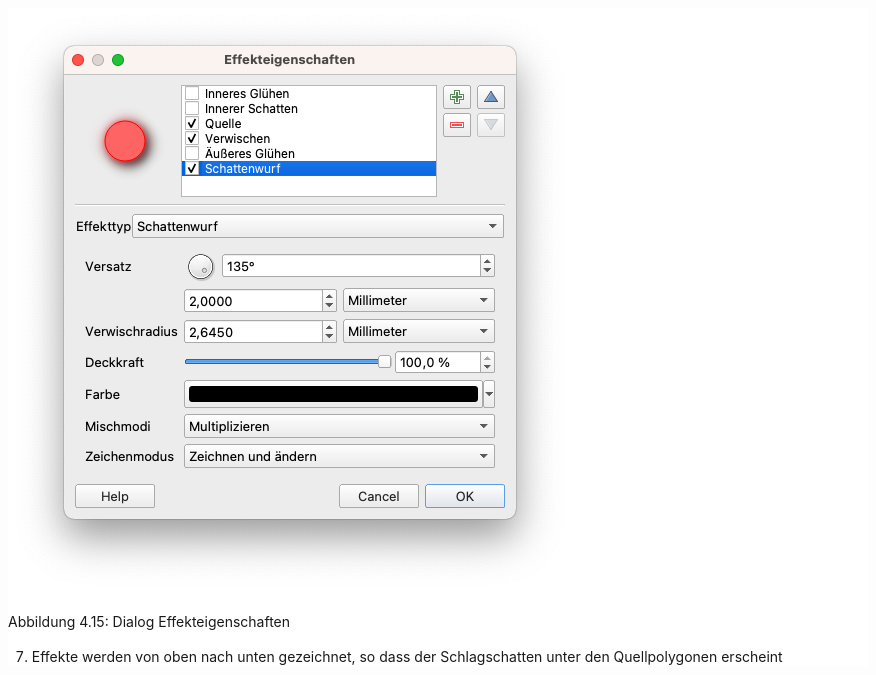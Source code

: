 ![Dialog Effekteigenschaften](media/drop-shadow.png "Dialog Effekteigenschaften")

Abbildung 4.15: Dialog Effekteigenschaften

7. Effekte werden von oben nach unten gezeichnet, so dass der Schlagschatten unter den Quellpolygonen erscheint
